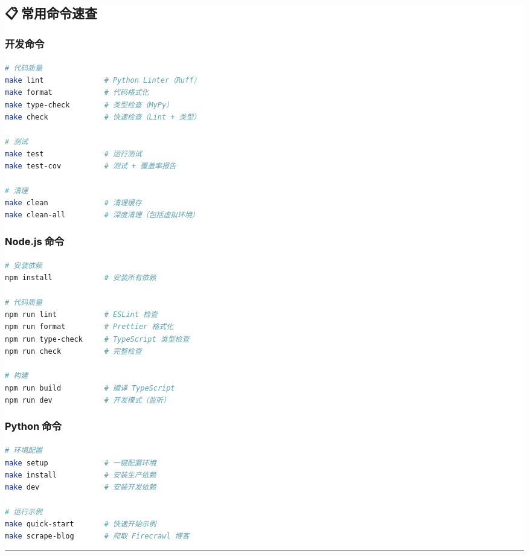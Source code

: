 ## 📋 常用命令速查

### 开发命令

```bash
# 代码质量
make lint              # Python Linter（Ruff）
make format            # 代码格式化
make type-check        # 类型检查（MyPy）
make check             # 快速检查（Lint + 类型）

# 测试
make test              # 运行测试
make test-cov          # 测试 + 覆盖率报告

# 清理
make clean             # 清理缓存
make clean-all         # 深度清理（包括虚拟环境）
```

### Node.js 命令

```bash
# 安装依赖
npm install            # 安装所有依赖

# 代码质量
npm run lint           # ESLint 检查
npm run format         # Prettier 格式化
npm run type-check     # TypeScript 类型检查
npm run check          # 完整检查

# 构建
npm run build          # 编译 TypeScript
npm run dev            # 开发模式（监听）
```

### Python 命令

```bash
# 环境配置
make setup             # 一键配置环境
make install           # 安装生产依赖
make dev               # 安装开发依赖

# 运行示例
make quick-start       # 快速开始示例
make scrape-blog       # 爬取 Firecrawl 博客
```

---
